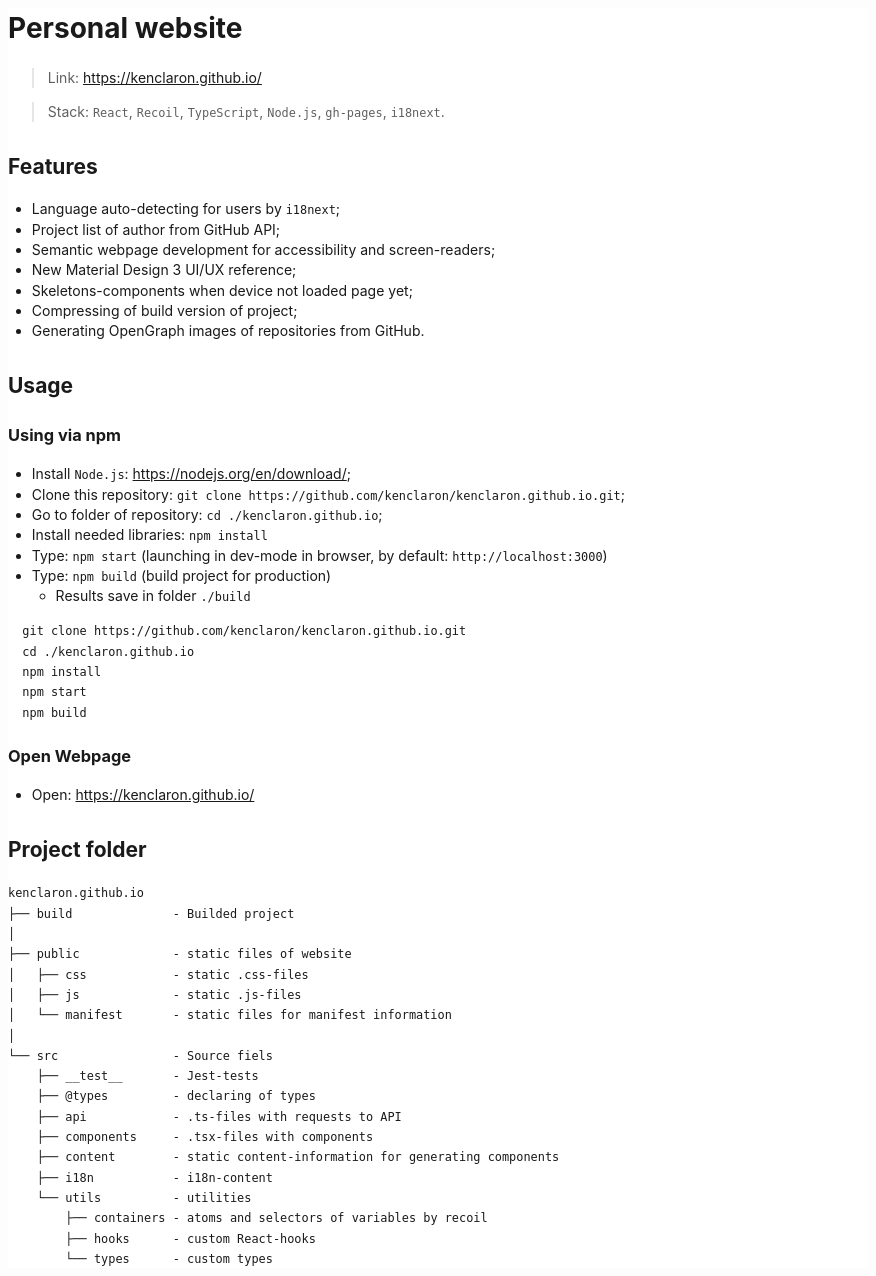 # Personal website

> Link: https://kenclaron.github.io/

> Stack: `React`, `Recoil`, `TypeScript`, `Node.js`, `gh-pages`, `i18next`.

## Features

- Language auto-detecting for users by `i18next`;
- Project list of author from GitHub API;
- Semantic webpage development for accessibility and screen-readers;
- New Material Design 3 UI/UX reference;
- Skeletons-components when device not loaded page yet;
- Compressing of build version of project;
- Generating OpenGraph images of repositories from GitHub.

## Usage

### **Using via npm**

- Install `Node.js`: <https://nodejs.org/en/download/>;
- Clone this repository: `git clone https://github.com/kenclaron/kenclaron.github.io.git`;
- Go to folder of repository: `cd ./kenclaron.github.io`;
- Install needed libraries: `npm install`
- Type: `npm start` (launching in dev-mode in browser, by default: `http://localhost:3000`)
- Type: `npm build` (build project for production)
  - Results save in folder `./build`

```text
  git clone https://github.com/kenclaron/kenclaron.github.io.git
  cd ./kenclaron.github.io
  npm install
  npm start
  npm build
```

### **Open Webpage**

- Open: <https://kenclaron.github.io/>

## Project folder

```text
kenclaron.github.io
├── build              - Builded project
│
├── public             - static files of website
│   ├── css            - static .css-files
│   ├── js             - static .js-files
│   └── manifest       - static files for manifest information
│
└── src                - Source fiels
    ├── __test__       - Jest-tests
    ├── @types         - declaring of types
    ├── api            - .ts-files with requests to API
    ├── components     - .tsx-files with components
    ├── content        - static content-information for generating components
    ├── i18n           - i18n-content
    └── utils          - utilities
        ├── containers - atoms and selectors of variables by recoil
        ├── hooks      - custom React-hooks
        └── types      - custom types
```
